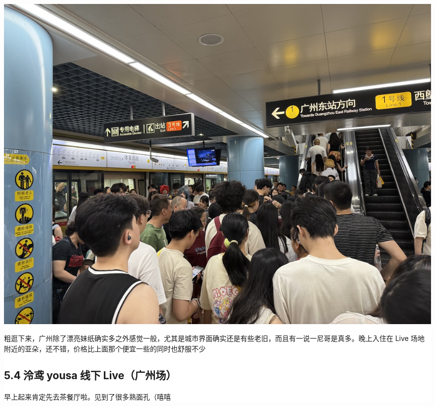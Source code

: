 ![](../assets/images/vacation-2025-1/5032.jpeg)

粗逛下来，广州除了漂亮妹纸确实多之外感觉一般，尤其是城市界面确实还是有些老旧，而且有一说一尼哥是真多。晚上入住在 Live 场地附近的亚朵，还不错，价格比上面那个便宜一些的同时也舒服不少

## 5.4 泠鸢 yousa 线下 Live（广州场）

早上起来肯定先去茶餐厅啦。见到了很多熟面孔（嘻嘻
